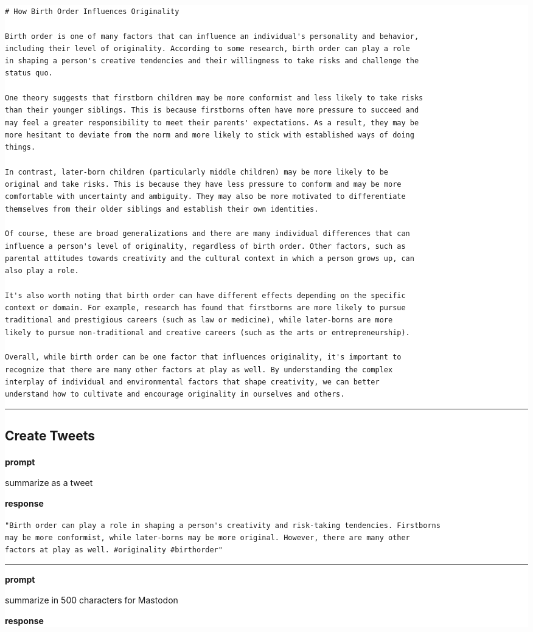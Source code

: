     # How Birth Order Influences Originality

    Birth order is one of many factors that can influence an individual's personality and behavior,
    including their level of originality. According to some research, birth order can play a role
    in shaping a person's creative tendencies and their willingness to take risks and challenge the
    status quo.

    One theory suggests that firstborn children may be more conformist and less likely to take risks
    than their younger siblings. This is because firstborns often have more pressure to succeed and
    may feel a greater responsibility to meet their parents' expectations. As a result, they may be
    more hesitant to deviate from the norm and more likely to stick with established ways of doing
    things.

    In contrast, later-born children (particularly middle children) may be more likely to be
    original and take risks. This is because they have less pressure to conform and may be more
    comfortable with uncertainty and ambiguity. They may also be more motivated to differentiate
    themselves from their older siblings and establish their own identities.

    Of course, these are broad generalizations and there are many individual differences that can
    influence a person's level of originality, regardless of birth order. Other factors, such as
    parental attitudes towards creativity and the cultural context in which a person grows up, can
    also play a role.

    It's also worth noting that birth order can have different effects depending on the specific
    context or domain. For example, research has found that firstborns are more likely to pursue
    traditional and prestigious careers (such as law or medicine), while later-borns are more
    likely to pursue non-traditional and creative careers (such as the arts or entrepreneurship).

    Overall, while birth order can be one factor that influences originality, it's important to
    recognize that there are many other factors at play as well. By understanding the complex
    interplay of individual and environmental factors that shape creativity, we can better
    understand how to cultivate and encourage originality in ourselves and others.

---

## Create Tweets

**prompt**

summarize as a tweet


**response**

    "Birth order can play a role in shaping a person's creativity and risk-taking tendencies. Firstborns
    may be more conformist, while later-borns may be more original. However, there are many other
    factors at play as well. #originality #birthorder"

---

**prompt**

summarize in 500 characters for Mastodon

**response**
